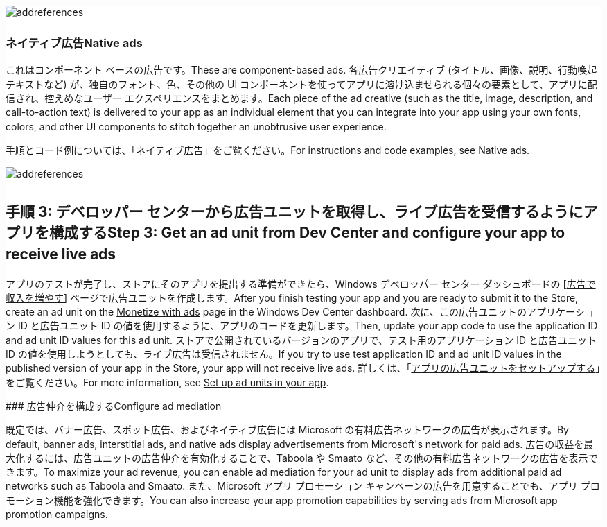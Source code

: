 ![addreferences](images/interstitial-ad.png)

### <a name="native-ads"></a><span data-ttu-id="eb4c7-127">ネイティブ広告</span><span class="sxs-lookup"><span data-stu-id="eb4c7-127">Native ads</span></span>

<span data-ttu-id="eb4c7-128">これはコンポーネント ベースの広告です。</span><span class="sxs-lookup"><span data-stu-id="eb4c7-128">These are component-based ads.</span></span> <span data-ttu-id="eb4c7-129">各広告クリエイティブ (タイトル、画像、説明、行動喚起テキストなど) が、独自のフォント、色、その他の UI コンポーネントを使ってアプリに溶け込ませられる個々の要素として、アプリに配信され、控えめなユーザー エクスペリエンスをまとめます。</span><span class="sxs-lookup"><span data-stu-id="eb4c7-129">Each piece of the ad creative (such as the title, image, description, and call-to-action text) is delivered to your app as an individual element that you can integrate into your app using your own fonts, colors, and other UI components to stitch together an unobtrusive user experience.</span></span>

<span data-ttu-id="eb4c7-130">手順とコード例については、「[ネイティブ広告](native-ads.md)」をご覧ください。</span><span class="sxs-lookup"><span data-stu-id="eb4c7-130">For instructions and code examples, see [Native ads](native-ads.md).</span></span>

![addreferences](images/native-ad.png)

## <a name="step-3-get-an-ad-unit-from-dev-center-and-configure-your-app-to-receive-live-ads"></a><span data-ttu-id="eb4c7-132">手順 3: デベロッパー センターから広告ユニットを取得し、ライブ広告を受信するようにアプリを構成する</span><span class="sxs-lookup"><span data-stu-id="eb4c7-132">Step 3: Get an ad unit from Dev Center and configure your app to receive live ads</span></span>

<span data-ttu-id="eb4c7-133">アプリのテストが完了し、ストアにそのアプリを提出する準備ができたら、Windows デベロッパー センター ダッシュボードの [[広告で収入を増やす](../publish/monetize-with-ads.md)] ページで広告ユニットを作成します。</span><span class="sxs-lookup"><span data-stu-id="eb4c7-133">After you finish testing your app and you are ready to submit it to the Store, create an ad unit on the [Monetize with ads](../publish/monetize-with-ads.md) page in the Windows Dev Center dashboard.</span></span> <span data-ttu-id="eb4c7-134">次に、この広告ユニットのアプリケーション ID と広告ユニット ID の値を使用するように、アプリのコードを更新します。</span><span class="sxs-lookup"><span data-stu-id="eb4c7-134">Then, update your app code to use the application ID and ad unit ID values for this ad unit.</span></span> <span data-ttu-id="eb4c7-135">ストアで公開されているバージョンのアプリで、テスト用のアプリケーション ID と広告ユニット ID の値を使用しようとしても、ライブ広告は受信されません。</span><span class="sxs-lookup"><span data-stu-id="eb4c7-135">If you try to use test application ID and ad unit ID values in the published version of your app in the Store, your app will not receive live ads.</span></span> <span data-ttu-id="eb4c7-136">詳しくは、「[アプリの広告ユニットをセットアップする](set-up-ad-units-in-your-app.md)」をご覧ください。</span><span class="sxs-lookup"><span data-stu-id="eb4c7-136">For more information, see [Set up ad units in your app](set-up-ad-units-in-your-app.md).</span></span>

<span id="ad-mediation"/>
### <a name="configure-ad-mediation"></a><span data-ttu-id="eb4c7-137">広告仲介を構成する</span><span class="sxs-lookup"><span data-stu-id="eb4c7-137">Configure ad mediation</span></span>

<span data-ttu-id="eb4c7-138">既定では、バナー広告、スポット広告、およびネイティブ広告には Microsoft の有料広告ネットワークの広告が表示されます。</span><span class="sxs-lookup"><span data-stu-id="eb4c7-138">By default, banner ads, interstitial ads, and native ads display advertisements from Microsoft's network for paid ads.</span></span> <span data-ttu-id="eb4c7-139">広告の収益を最大化するには、広告ユニットの広告仲介を有効化することで、Taboola や Smaato など、その他の有料広告ネットワークの広告を表示できます。</span><span class="sxs-lookup"><span data-stu-id="eb4c7-139">To maximize your ad revenue, you can enable ad mediation for your ad unit to display ads from additional paid ad networks such as Taboola and Smaato.</span></span> <span data-ttu-id="eb4c7-140">また、Microsoft アプリ プロモーション キャンペーンの広告を用意することでも、アプリ プロモーション機能を強化できます。</span><span class="sxs-lookup"><span data-stu-id="eb4c7-140">You can also increase your app promotion capabilities by serving ads from Microsoft app promotion campaigns.</span></span>
